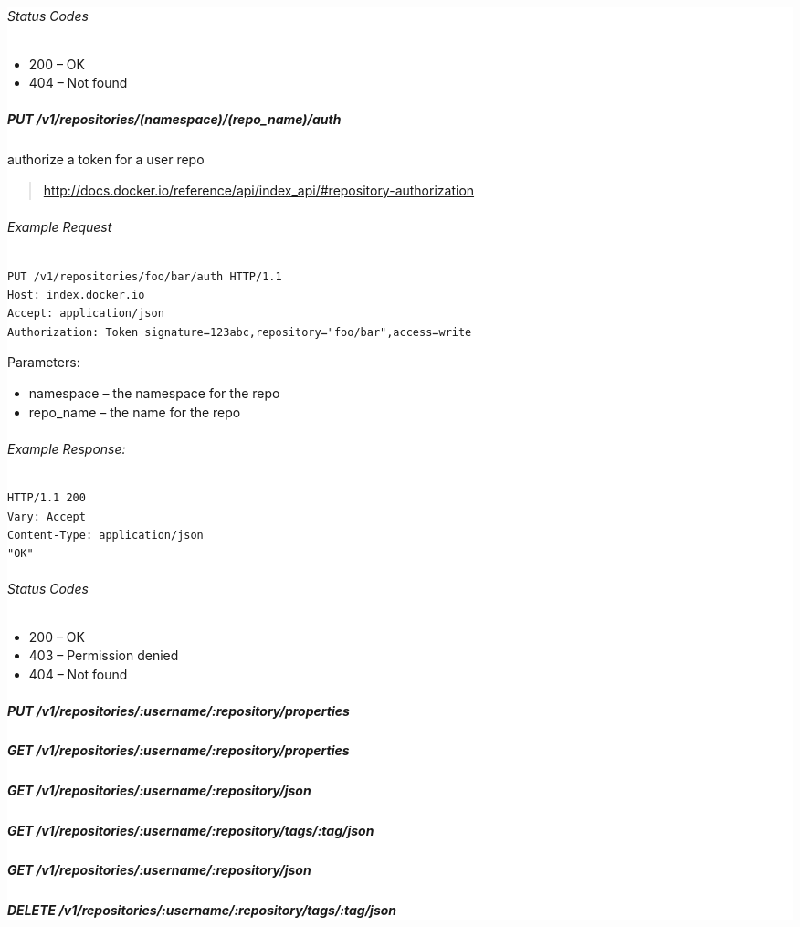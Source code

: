 ###### Status Codes
* 200 – OK
* 404 – Not found

##### PUT /v1/repositories/(namespace)/(repo_name)/auth

authorize a token for a user repo
> http://docs.docker.io/reference/api/index_api/#repository-authorization

###### Example Request
```
PUT /v1/repositories/foo/bar/auth HTTP/1.1
Host: index.docker.io
Accept: application/json
Authorization: Token signature=123abc,repository="foo/bar",access=write
```

Parameters:
* namespace – the namespace for the repo
* repo_name – the name for the repo

###### Example Response:
```
HTTP/1.1 200
Vary: Accept
Content-Type: application/json
"OK"
```

###### Status Codes
* 200 – OK
* 403 – Permission denied
* 404 – Not found

##### PUT /v1/repositories/:username/:repository/properties

##### GET /v1/repositories/:username/:repository/properties

##### GET /v1/repositories/:username/:repository/json

##### GET /v1/repositories/:username/:repository/tags/:tag/json

##### GET /v1/repositories/:username/:repository/json

##### DELETE /v1/repositories/:username/:repository/tags/:tag/json
